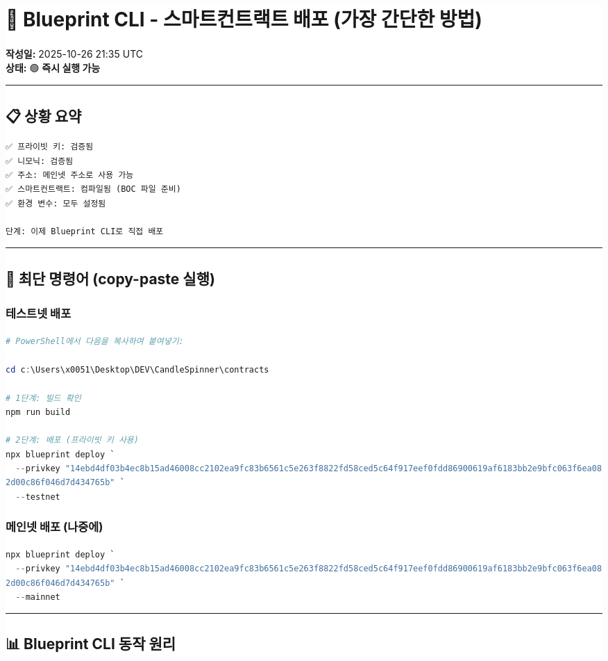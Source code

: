 # 🚀 Blueprint CLI - 스마트컨트랙트 배포 (가장 간단한 방법)

**작성일:** 2025-10-26 21:35 UTC  
**상태:** 🟢 **즉시 실행 가능**

---

## 📋 상황 요약

```
✅ 프라이빗 키: 검증됨
✅ 니모닉: 검증됨
✅ 주소: 메인넷 주소로 사용 가능
✅ 스마트컨트랙트: 컴파일됨 (BOC 파일 준비)
✅ 환경 변수: 모두 설정됨

단계: 이제 Blueprint CLI로 직접 배포
```

---

## 🎯 최단 명령어 (copy-paste 실행)

### **테스트넷 배포**

```powershell
# PowerShell에서 다음을 복사하여 붙여넣기:

cd c:\Users\x0051\Desktop\DEV\CandleSpinner\contracts

# 1단계: 빌드 확인
npm run build

# 2단계: 배포 (프라이빗 키 사용)
npx blueprint deploy `
  --privkey "14ebd4df03b4ec8b15ad46008cc2102ea9fc83b6561c5e263f8822fd58ced5c64f917eef0fdd86900619af6183bb2e9bfc063f6ea082d00c86f046d7d434765b" `
  --testnet
```

### **메인넷 배포 (나중에)**

```powershell
npx blueprint deploy `
  --privkey "14ebd4df03b4ec8b15ad46008cc2102ea9fc83b6561c5e263f8822fd58ced5c64f917eef0fdd86900619af6183bb2e9bfc063f6ea082d00c86f046d7d434765b" `
  --mainnet
```

---

## 📊 Blueprint CLI 동작 원리
